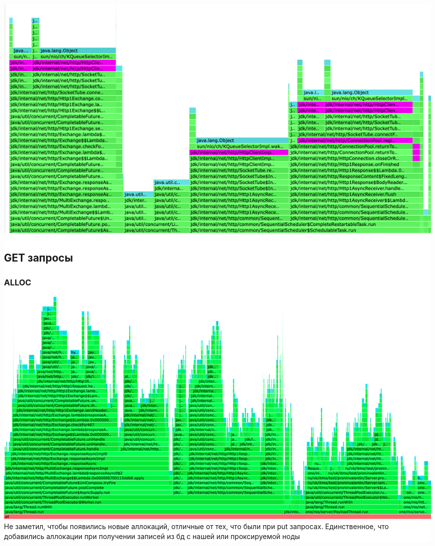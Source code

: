 ![registerAsync.png](aprof%2Fprofile-put-24000-8t%2FregisterAsync.png)

## GET запросы

### ALLOC
![profile-alloc-get-28000-8t.png](aprof%2Fprofile-get-28000-8t%2Fprofile-alloc-get-28000-8t.png)
Не заметил, чтобы появились новые аллокаций, отличные от тех, что были при put запросах.
Единственное, что добавились аллокации при получении записей из бд с нашей или проксируемой ноды
